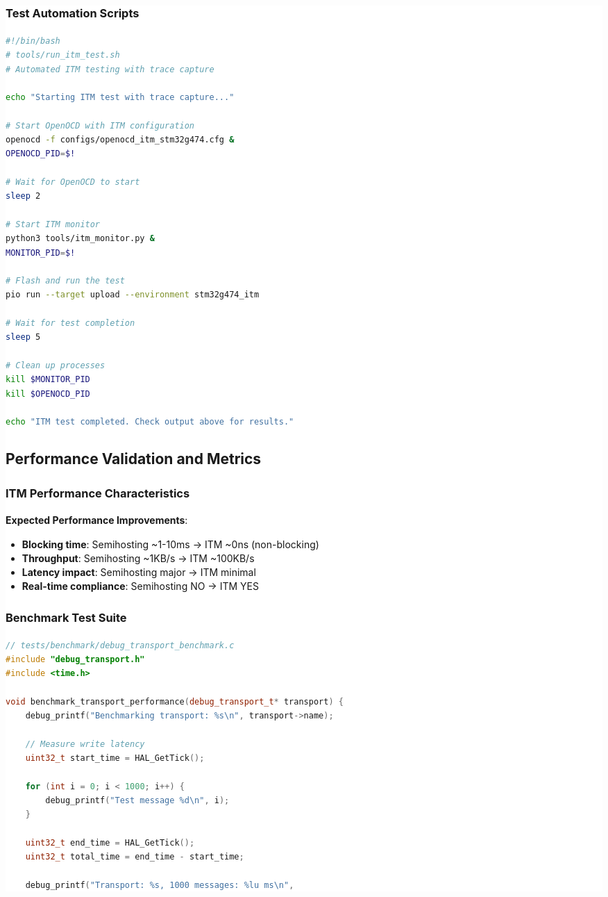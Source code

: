 ### Test Automation Scripts

```bash
#!/bin/bash
# tools/run_itm_test.sh
# Automated ITM testing with trace capture

echo "Starting ITM test with trace capture..."

# Start OpenOCD with ITM configuration
openocd -f configs/openocd_itm_stm32g474.cfg &
OPENOCD_PID=$!

# Wait for OpenOCD to start
sleep 2

# Start ITM monitor
python3 tools/itm_monitor.py &
MONITOR_PID=$!

# Flash and run the test
pio run --target upload --environment stm32g474_itm

# Wait for test completion
sleep 5

# Clean up processes
kill $MONITOR_PID
kill $OPENOCD_PID

echo "ITM test completed. Check output above for results."
```

## Performance Validation and Metrics

### ITM Performance Characteristics

**Expected Performance Improvements**:
- **Blocking time**: Semihosting ~1-10ms → ITM ~0ns (non-blocking)
- **Throughput**: Semihosting ~1KB/s → ITM ~100KB/s
- **Latency impact**: Semihosting major → ITM minimal
- **Real-time compliance**: Semihosting NO → ITM YES

### Benchmark Test Suite

```cpp
// tests/benchmark/debug_transport_benchmark.c
#include "debug_transport.h"
#include <time.h>

void benchmark_transport_performance(debug_transport_t* transport) {
    debug_printf("Benchmarking transport: %s\n", transport->name);

    // Measure write latency
    uint32_t start_time = HAL_GetTick();

    for (int i = 0; i < 1000; i++) {
        debug_printf("Test message %d\n", i);
    }

    uint32_t end_time = HAL_GetTick();
    uint32_t total_time = end_time - start_time;

    debug_printf("Transport: %s, 1000 messages: %lu ms\n",
```
